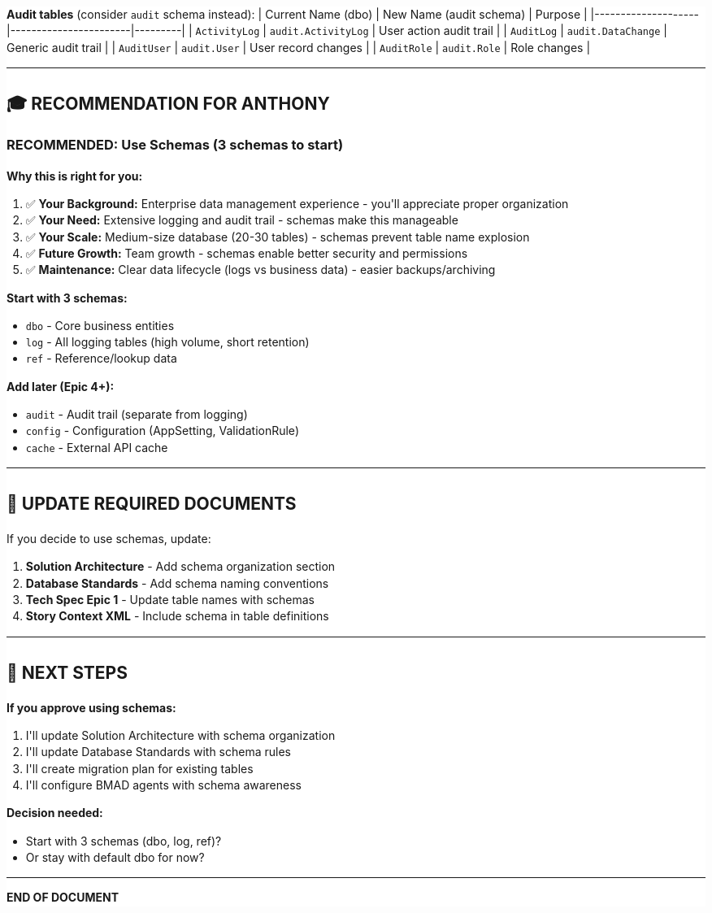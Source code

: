 **Audit tables** (consider `audit` schema instead):
| Current Name (dbo) | New Name (audit schema) | Purpose |
|--------------------|-----------------------|---------|
| `ActivityLog` | `audit.ActivityLog` | User action audit trail |
| `AuditLog` | `audit.DataChange` | Generic audit trail |
| `AuditUser` | `audit.User` | User record changes |
| `AuditRole` | `audit.Role` | Role changes |

---

## 🎓 RECOMMENDATION FOR ANTHONY

### **RECOMMENDED: Use Schemas (3 schemas to start)**

**Why this is right for you:**
1. ✅ **Your Background:** Enterprise data management experience - you'll appreciate proper organization
2. ✅ **Your Need:** Extensive logging and audit trail - schemas make this manageable
3. ✅ **Your Scale:** Medium-size database (20-30 tables) - schemas prevent table name explosion
4. ✅ **Future Growth:** Team growth - schemas enable better security and permissions
5. ✅ **Maintenance:** Clear data lifecycle (logs vs business data) - easier backups/archiving

**Start with 3 schemas:**
- `dbo` - Core business entities
- `log` - All logging tables (high volume, short retention)
- `ref` - Reference/lookup data

**Add later (Epic 4+):**
- `audit` - Audit trail (separate from logging)
- `config` - Configuration (AppSetting, ValidationRule)
- `cache` - External API cache

---

## 📄 UPDATE REQUIRED DOCUMENTS

If you decide to use schemas, update:
1. **Solution Architecture** - Add schema organization section
2. **Database Standards** - Add schema naming conventions
3. **Tech Spec Epic 1** - Update table names with schemas
4. **Story Context XML** - Include schema in table definitions

---

## 🚀 NEXT STEPS

**If you approve using schemas:**
1. I'll update Solution Architecture with schema organization
2. I'll update Database Standards with schema rules
3. I'll create migration plan for existing tables
4. I'll configure BMAD agents with schema awareness

**Decision needed:**
- Start with 3 schemas (dbo, log, ref)?
- Or stay with default dbo for now?

---

**END OF DOCUMENT**

